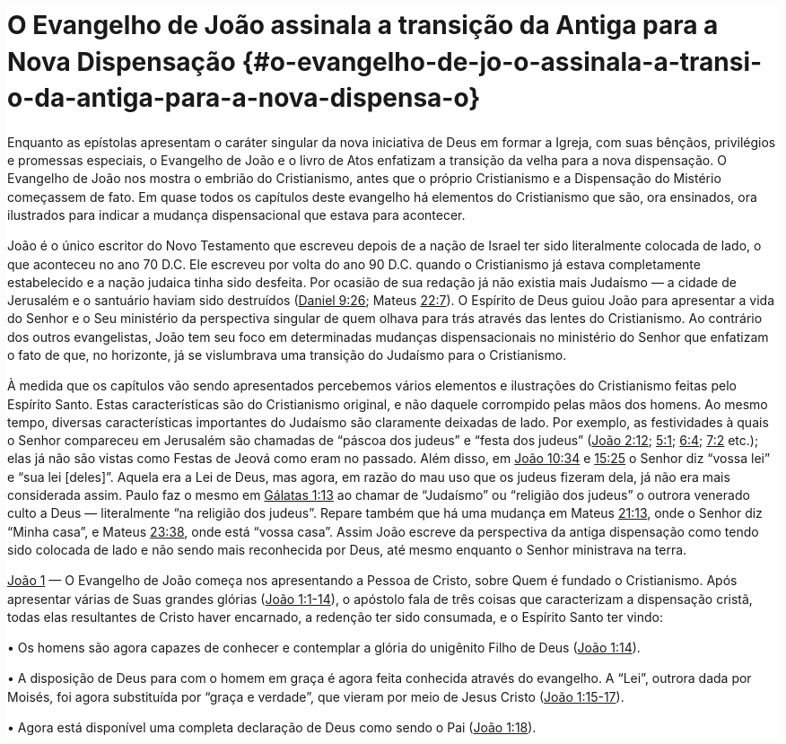 # O Evangelho de João assinala a transição da Antiga para a Nova Dispensação {#o-evangelho-de-jo-o-assinala-a-transi-o-da-antiga-para-a-nova-dispensa-o}

Enquanto as epístolas apresentam o caráter singular da nova iniciativa de Deus em formar a Igreja, com suas bênçãos, privilégios e promessas especiais, o Evangelho de João e o livro de Atos enfatizam a transição da velha para a nova dispensação. O Evangelho de João nos mostra o embrião do Cristianismo, antes que o próprio Cristianismo e a Dispensação do Mistério começassem de fato. Em quase todos os capítulos deste evangelho há elementos do Cristianismo que são, ora ensinados, ora ilustrados para indicar a mudança dispensacional que estava para acontecer.

João é o único escritor do Novo Testamento que escreveu depois de a nação de Israel ter sido literalmente colocada de lado, o que aconteceu no ano 70 D.C. Ele escreveu por volta do ano 90 D.C. quando o Cristianismo já estava completamente estabelecido e a nação judaica tinha sido desfeita. Por ocasião de sua redação já não existia mais Judaísmo — a cidade de Jerusalém e o santuário haviam sido destruídos ([Daniel 9:26](http://bibliaonline.com.br/acf/dn/9/26); Mateus [22:7](http://bibliaonline.com.br/acf/mt/22/7)). O Espírito de Deus guiou João para apresentar a vida do Senhor e o Seu ministério da perspectiva singular de quem olhava para trás através das lentes do Cristianismo. Ao contrário dos outros evangelistas, João tem seu foco em determinadas mudanças dispensacionais no ministério do Senhor que enfatizam o fato de que, no horizonte, já se vislumbrava uma transição do Judaísmo para o Cristianismo.

À medida que os capítulos vão sendo apresentados percebemos vários elementos e ilustrações do Cristianismo feitas pelo Espírito Santo. Estas características são do Cristianismo original, e não daquele corrompido pelas mãos dos homens. Ao mesmo tempo, diversas características importantes do Judaísmo são claramente deixadas de lado. Por exemplo, as festividades à quais o Senhor compareceu em Jerusalém são chamadas de “páscoa dos judeus” e “festa dos judeus” ([João 2:12](http://bibliaonline.com.br/acf/jo/2/12); [5:1](http://bibliaonline.com.br/acf/jo/5/1); [6:4](http://bibliaonline.com.br/acf/jo/6/4); [7:2](http://bibliaonline.com.br/acf/jo/7/2) etc.); elas já não são vistas como Festas de Jeová como eram no passado. Além disso, em [João 10:34](http://bibliaonline.com.br/acf/jo/10/34) e [15:25](http://bibliaonline.com.br/acf/jo/15/25) o Senhor diz “vossa lei” e “sua lei [deles]”. Aquela era a Lei de Deus, mas agora, em razão do mau uso que os judeus fizeram dela, já não era mais considerada assim. Paulo faz o mesmo em [Gálatas 1:13](http://bibliaonline.com.br/acf/gl/1/13) ao chamar de “Judaísmo” ou “religião dos judeus” o outrora venerado culto a Deus — literalmente “na religião dos judeus”. Repare também que há uma mudança em Mateus [21:13](http://bibliaonline.com.br/acf/mt/21/13), onde o Senhor diz “Minha casa”, e Mateus [23:38](http://bibliaonline.com.br/acf/mt/23/38), onde está “vossa casa”. Assim João escreve da perspectiva da antiga dispensação como tendo sido colocada de lado e não sendo mais reconhecida por Deus, até mesmo enquanto o Senhor ministrava na terra.

[João 1](http://bibliaonline.com.br/acf/jo/1) — O Evangelho de João começa nos apresentando a Pessoa de Cristo, sobre Quem é fundado o Cristianismo. Após apresentar várias de Suas grandes glórias ([João 1:1-14](http://bibliaonline.com.br/acf/jo/1/1-14)), o apóstolo fala de três coisas que caracterizam a dispensação cristã, todas elas resultantes de Cristo haver encarnado, a redenção ter sido consumada, e o Espírito Santo ter vindo:

• Os homens são agora capazes de conhecer e contemplar a glória do unigênito Filho de Deus ([João 1:14](http://bibliaonline.com.br/acf/jo/1/14)).

• A disposição de Deus para com o homem em graça é agora feita conhecida através do evangelho. A “Lei”, outrora dada por Moisés, foi agora substituída por “graça e verdade”, que vieram por meio de Jesus Cristo ([João 1:15-17](http://bibliaonline.com.br/acf/jo/1/15-17)).

• Agora está disponível uma completa declaração de Deus como sendo o Pai ([João 1:18](http://bibliaonline.com.br/acf/jo/1/18)).
